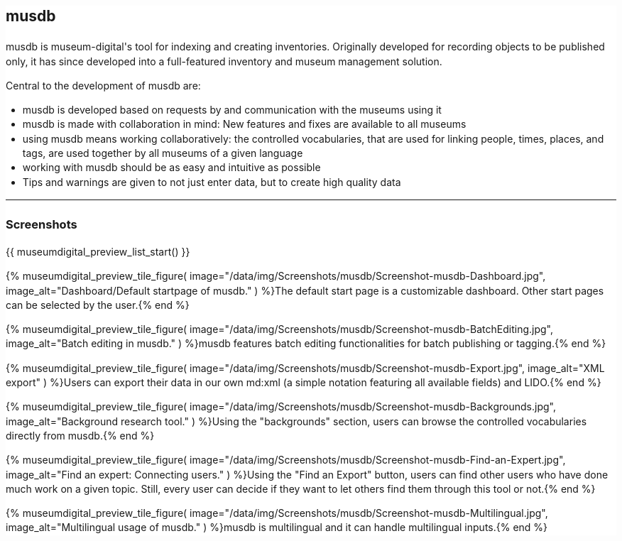 ## musdb

musdb is museum-digital's tool for indexing and creating inventories. Originally developed for recording objects to be published only, it has since developed into a full-featured inventory and museum management solution.

Central to the development of musdb are:

- musdb is developed based on requests by and communication with the museums using it
- musdb is made with collaboration in mind: New features and fixes are available to all museums
- using musdb means working collaboratively: the controlled vocabularies, that are used for linking people, times, places, and tags, are used together by all museums of a given language
- working with musdb should be as easy and intuitive as possible
- Tips and warnings are given to not just enter data, but to create high quality data

----

### Screenshots

{{ museumdigital_preview_list_start() }}

{% museumdigital_preview_tile_figure(
    image="/data/img/Screenshots/musdb/Screenshot-musdb-Dashboard.jpg",
    image_alt="Dashboard/Default startpage of musdb."
    ) %}The default start page is a customizable dashboard. Other start pages can be selected by the user.{% end %}

{% museumdigital_preview_tile_figure(
    image="/data/img/Screenshots/musdb/Screenshot-musdb-BatchEditing.jpg",
    image_alt="Batch editing in musdb."
    ) %}musdb features batch editing functionalities for batch publishing or tagging.{% end %}

{% museumdigital_preview_tile_figure(
    image="/data/img/Screenshots/musdb/Screenshot-musdb-Export.jpg",
    image_alt="XML export"
    ) %}Users can export their data in our own md:xml (a simple notation featuring all available fields) and LIDO.{% end %}

{% museumdigital_preview_tile_figure(
    image="/data/img/Screenshots/musdb/Screenshot-musdb-Backgrounds.jpg",
    image_alt="Background research tool."
    ) %}Using the "backgrounds" section, users can browse the controlled vocabularies directly from musdb.{% end %}

{% museumdigital_preview_tile_figure(
    image="/data/img/Screenshots/musdb/Screenshot-musdb-Find-an-Expert.jpg",
    image_alt="Find an expert: Connecting users."
    ) %}Using the "Find an Export" button, users can find other users who have done much work on a given topic. Still, every user can decide if they want to let others find them through this tool or not.{% end %}

{% museumdigital_preview_tile_figure(
    image="/data/img/Screenshots/musdb/Screenshot-musdb-Multilingual.jpg",
    image_alt="Multilingual usage of musdb."
    ) %}musdb is multilingual and it can handle multilingual inputs.{% end %}
